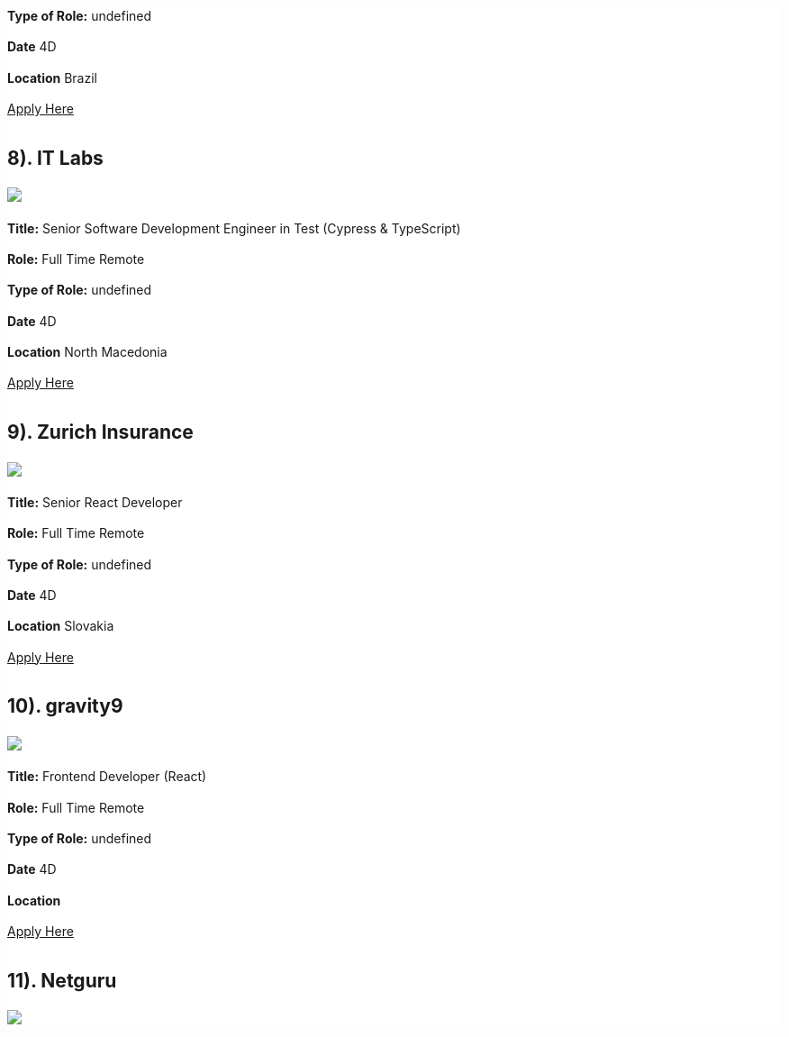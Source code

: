 **Type of Role:** undefined

**Date** 4D

**Location** Brazil

[Apply Here](https://javascript.jobs/job/senior-react-native-software-engineer-care)

## 8). IT Labs
![](https://javascript.jobs/storage/images/company/6714edce3998b.png "")

**Title:** Senior Software Development Engineer in Test (Cypress & TypeScript)

**Role:** Full Time Remote

**Type of Role:** undefined

**Date** 4D

**Location** North Macedonia

[Apply Here](https://javascript.jobs/job/senior-software-development-engineer-in-test-cypress-typescript)

## 9). Zurich Insurance
![](https://javascript.jobs/storage/images/company/6714eed91bc02.jpeg "")

**Title:** Senior React Developer

**Role:** Full Time Remote

**Type of Role:** undefined

**Date** 4D

**Location** Slovakia

[Apply Here](https://javascript.jobs/job/senior-react-developer-61)

## 10). gravity9
![](https://javascript.jobs/storage/images/company/675dd7ddd593f.jpeg "")

**Title:** Frontend Developer (React)

**Role:** Full Time Remote

**Type of Role:** undefined

**Date** 4D

**Location** 

[Apply Here](https://javascript.jobs/job/frontend-developer-react-18)

## 11). Netguru
![](https://javascript.jobs/storage/images/company/6714ee099445b.jpg "")
